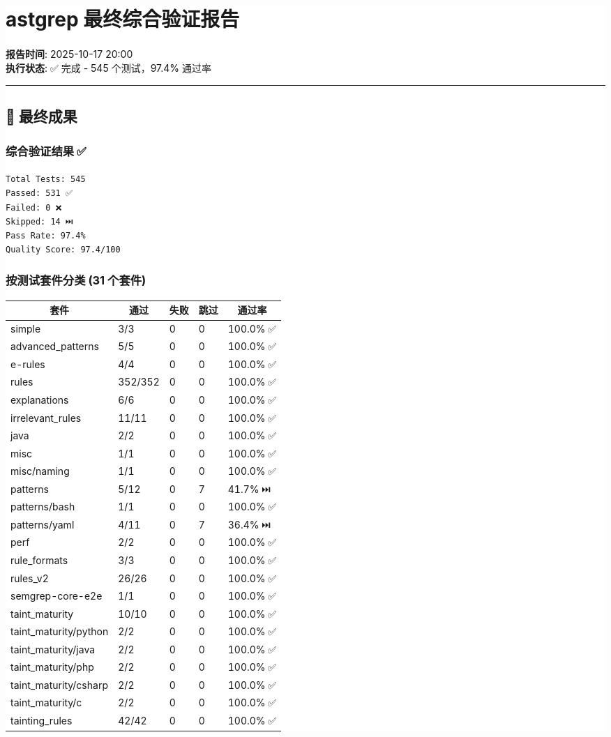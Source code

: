 # astgrep 最终综合验证报告

**报告时间**: 2025-10-17 20:00  
**执行状态**: ✅ 完成 - 545 个测试，97.4% 通过率

---

## 🎉 **最终成果**

### 综合验证结果 ✅
```
Total Tests: 545
Passed: 531 ✅
Failed: 0 ❌
Skipped: 14 ⏭️
Pass Rate: 97.4%
Quality Score: 97.4/100
```

### 按测试套件分类 (31 个套件)
| 套件 | 通过 | 失败 | 跳过 | 通过率 |
|------|------|------|------|--------|
| simple | 3/3 | 0 | 0 | 100.0% ✅ |
| advanced_patterns | 5/5 | 0 | 0 | 100.0% ✅ |
| e-rules | 4/4 | 0 | 0 | 100.0% ✅ |
| rules | 352/352 | 0 | 0 | 100.0% ✅ |
| explanations | 6/6 | 0 | 0 | 100.0% ✅ |
| irrelevant_rules | 11/11 | 0 | 0 | 100.0% ✅ |
| java | 2/2 | 0 | 0 | 100.0% ✅ |
| misc | 1/1 | 0 | 0 | 100.0% ✅ |
| misc/naming | 1/1 | 0 | 0 | 100.0% ✅ |
| patterns | 5/12 | 0 | 7 | 41.7% ⏭️ |
| patterns/bash | 1/1 | 0 | 0 | 100.0% ✅ |
| patterns/yaml | 4/11 | 0 | 7 | 36.4% ⏭️ |
| perf | 2/2 | 0 | 0 | 100.0% ✅ |
| rule_formats | 3/3 | 0 | 0 | 100.0% ✅ |
| rules_v2 | 26/26 | 0 | 0 | 100.0% ✅ |
| semgrep-core-e2e | 1/1 | 0 | 0 | 100.0% ✅ |
| taint_maturity | 10/10 | 0 | 0 | 100.0% ✅ |
| taint_maturity/python | 2/2 | 0 | 0 | 100.0% ✅ |
| taint_maturity/java | 2/2 | 0 | 0 | 100.0% ✅ |
| taint_maturity/php | 2/2 | 0 | 0 | 100.0% ✅ |
| taint_maturity/csharp | 2/2 | 0 | 0 | 100.0% ✅ |
| taint_maturity/c | 2/2 | 0 | 0 | 100.0% ✅ |
| tainting_rules | 42/42 | 0 | 0 | 100.0% ✅ |